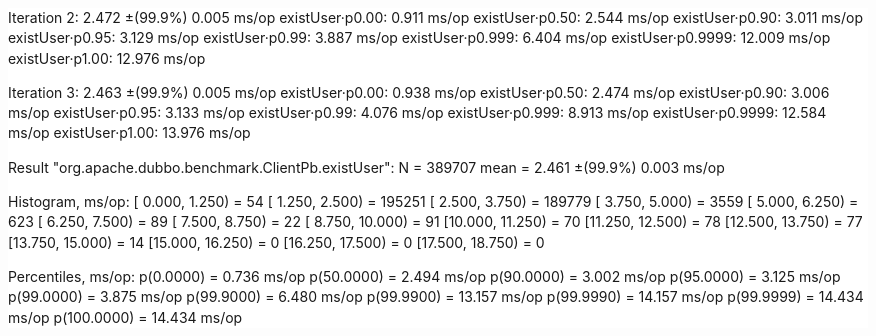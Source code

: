Iteration   2: 2.472 ±(99.9%) 0.005 ms/op
                 existUser·p0.00:   0.911 ms/op
                 existUser·p0.50:   2.544 ms/op
                 existUser·p0.90:   3.011 ms/op
                 existUser·p0.95:   3.129 ms/op
                 existUser·p0.99:   3.887 ms/op
                 existUser·p0.999:  6.404 ms/op
                 existUser·p0.9999: 12.009 ms/op
                 existUser·p1.00:   12.976 ms/op

Iteration   3: 2.463 ±(99.9%) 0.005 ms/op
                 existUser·p0.00:   0.938 ms/op
                 existUser·p0.50:   2.474 ms/op
                 existUser·p0.90:   3.006 ms/op
                 existUser·p0.95:   3.133 ms/op
                 existUser·p0.99:   4.076 ms/op
                 existUser·p0.999:  8.913 ms/op
                 existUser·p0.9999: 12.584 ms/op
                 existUser·p1.00:   13.976 ms/op



Result "org.apache.dubbo.benchmark.ClientPb.existUser":
  N = 389707
  mean =      2.461 ±(99.9%) 0.003 ms/op

  Histogram, ms/op:
    [ 0.000,  1.250) = 54 
    [ 1.250,  2.500) = 195251 
    [ 2.500,  3.750) = 189779 
    [ 3.750,  5.000) = 3559 
    [ 5.000,  6.250) = 623 
    [ 6.250,  7.500) = 89 
    [ 7.500,  8.750) = 22 
    [ 8.750, 10.000) = 91 
    [10.000, 11.250) = 70 
    [11.250, 12.500) = 78 
    [12.500, 13.750) = 77 
    [13.750, 15.000) = 14 
    [15.000, 16.250) = 0 
    [16.250, 17.500) = 0 
    [17.500, 18.750) = 0 

  Percentiles, ms/op:
      p(0.0000) =      0.736 ms/op
     p(50.0000) =      2.494 ms/op
     p(90.0000) =      3.002 ms/op
     p(95.0000) =      3.125 ms/op
     p(99.0000) =      3.875 ms/op
     p(99.9000) =      6.480 ms/op
     p(99.9900) =     13.157 ms/op
     p(99.9990) =     14.157 ms/op
     p(99.9999) =     14.434 ms/op
    p(100.0000) =     14.434 ms/op
